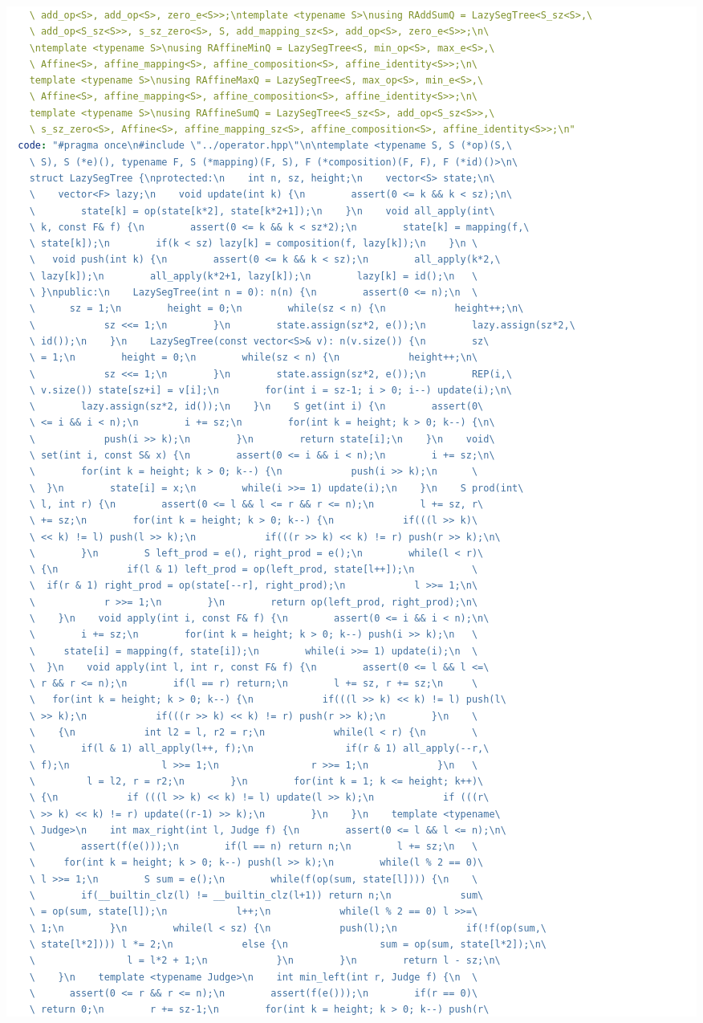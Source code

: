 ```yaml
    \ add_op<S>, add_op<S>, zero_e<S>>;\ntemplate <typename S>\nusing RAddSumQ = LazySegTree<S_sz<S>,\
    \ add_op<S_sz<S>>, s_sz_zero<S>, S, add_mapping_sz<S>, add_op<S>, zero_e<S>>;\n\
    \ntemplate <typename S>\nusing RAffineMinQ = LazySegTree<S, min_op<S>, max_e<S>,\
    \ Affine<S>, affine_mapping<S>, affine_composition<S>, affine_identity<S>>;\n\
    template <typename S>\nusing RAffineMaxQ = LazySegTree<S, max_op<S>, min_e<S>,\
    \ Affine<S>, affine_mapping<S>, affine_composition<S>, affine_identity<S>>;\n\
    template <typename S>\nusing RAffineSumQ = LazySegTree<S_sz<S>, add_op<S_sz<S>>,\
    \ s_sz_zero<S>, Affine<S>, affine_mapping_sz<S>, affine_composition<S>, affine_identity<S>>;\n"
  code: "#pragma once\n#include \"../operator.hpp\"\n\ntemplate <typename S, S (*op)(S,\
    \ S), S (*e)(), typename F, S (*mapping)(F, S), F (*composition)(F, F), F (*id)()>\n\
    struct LazySegTree {\nprotected:\n    int n, sz, height;\n    vector<S> state;\n\
    \    vector<F> lazy;\n    void update(int k) {\n        assert(0 <= k && k < sz);\n\
    \        state[k] = op(state[k*2], state[k*2+1]);\n    }\n    void all_apply(int\
    \ k, const F& f) {\n        assert(0 <= k && k < sz*2);\n        state[k] = mapping(f,\
    \ state[k]);\n        if(k < sz) lazy[k] = composition(f, lazy[k]);\n    }\n \
    \   void push(int k) {\n        assert(0 <= k && k < sz);\n        all_apply(k*2,\
    \ lazy[k]);\n        all_apply(k*2+1, lazy[k]);\n        lazy[k] = id();\n   \
    \ }\npublic:\n    LazySegTree(int n = 0): n(n) {\n        assert(0 <= n);\n  \
    \      sz = 1;\n        height = 0;\n        while(sz < n) {\n            height++;\n\
    \            sz <<= 1;\n        }\n        state.assign(sz*2, e());\n        lazy.assign(sz*2,\
    \ id());\n    }\n    LazySegTree(const vector<S>& v): n(v.size()) {\n        sz\
    \ = 1;\n        height = 0;\n        while(sz < n) {\n            height++;\n\
    \            sz <<= 1;\n        }\n        state.assign(sz*2, e());\n        REP(i,\
    \ v.size()) state[sz+i] = v[i];\n        for(int i = sz-1; i > 0; i--) update(i);\n\
    \        lazy.assign(sz*2, id());\n    }\n    S get(int i) {\n        assert(0\
    \ <= i && i < n);\n        i += sz;\n        for(int k = height; k > 0; k--) {\n\
    \            push(i >> k);\n        }\n        return state[i];\n    }\n    void\
    \ set(int i, const S& x) {\n        assert(0 <= i && i < n);\n        i += sz;\n\
    \        for(int k = height; k > 0; k--) {\n            push(i >> k);\n      \
    \  }\n        state[i] = x;\n        while(i >>= 1) update(i);\n    }\n    S prod(int\
    \ l, int r) {\n        assert(0 <= l && l <= r && r <= n);\n        l += sz, r\
    \ += sz;\n        for(int k = height; k > 0; k--) {\n            if(((l >> k)\
    \ << k) != l) push(l >> k);\n            if(((r >> k) << k) != r) push(r >> k);\n\
    \        }\n        S left_prod = e(), right_prod = e();\n        while(l < r)\
    \ {\n            if(l & 1) left_prod = op(left_prod, state[l++]);\n          \
    \  if(r & 1) right_prod = op(state[--r], right_prod);\n            l >>= 1;\n\
    \            r >>= 1;\n        }\n        return op(left_prod, right_prod);\n\
    \    }\n    void apply(int i, const F& f) {\n        assert(0 <= i && i < n);\n\
    \        i += sz;\n        for(int k = height; k > 0; k--) push(i >> k);\n   \
    \     state[i] = mapping(f, state[i]);\n        while(i >>= 1) update(i);\n  \
    \  }\n    void apply(int l, int r, const F& f) {\n        assert(0 <= l && l <=\
    \ r && r <= n);\n        if(l == r) return;\n        l += sz, r += sz;\n     \
    \   for(int k = height; k > 0; k--) {\n            if(((l >> k) << k) != l) push(l\
    \ >> k);\n            if(((r >> k) << k) != r) push(r >> k);\n        }\n    \
    \    {\n            int l2 = l, r2 = r;\n            while(l < r) {\n        \
    \        if(l & 1) all_apply(l++, f);\n                if(r & 1) all_apply(--r,\
    \ f);\n                l >>= 1;\n                r >>= 1;\n            }\n   \
    \         l = l2, r = r2;\n        }\n        for(int k = 1; k <= height; k++)\
    \ {\n            if (((l >> k) << k) != l) update(l >> k);\n            if (((r\
    \ >> k) << k) != r) update((r-1) >> k);\n        }\n    }\n    template <typename\
    \ Judge>\n    int max_right(int l, Judge f) {\n        assert(0 <= l && l <= n);\n\
    \        assert(f(e()));\n        if(l == n) return n;\n        l += sz;\n   \
    \     for(int k = height; k > 0; k--) push(l >> k);\n        while(l % 2 == 0)\
    \ l >>= 1;\n        S sum = e();\n        while(f(op(sum, state[l]))) {\n    \
    \        if(__builtin_clz(l) != __builtin_clz(l+1)) return n;\n            sum\
    \ = op(sum, state[l]);\n            l++;\n            while(l % 2 == 0) l >>=\
    \ 1;\n        }\n        while(l < sz) {\n            push(l);\n            if(!f(op(sum,\
    \ state[l*2]))) l *= 2;\n            else {\n                sum = op(sum, state[l*2]);\n\
    \                l = l*2 + 1;\n            }\n        }\n        return l - sz;\n\
    \    }\n    template <typename Judge>\n    int min_left(int r, Judge f) {\n  \
    \      assert(0 <= r && r <= n);\n        assert(f(e()));\n        if(r == 0)\
    \ return 0;\n        r += sz-1;\n        for(int k = height; k > 0; k--) push(r\
```